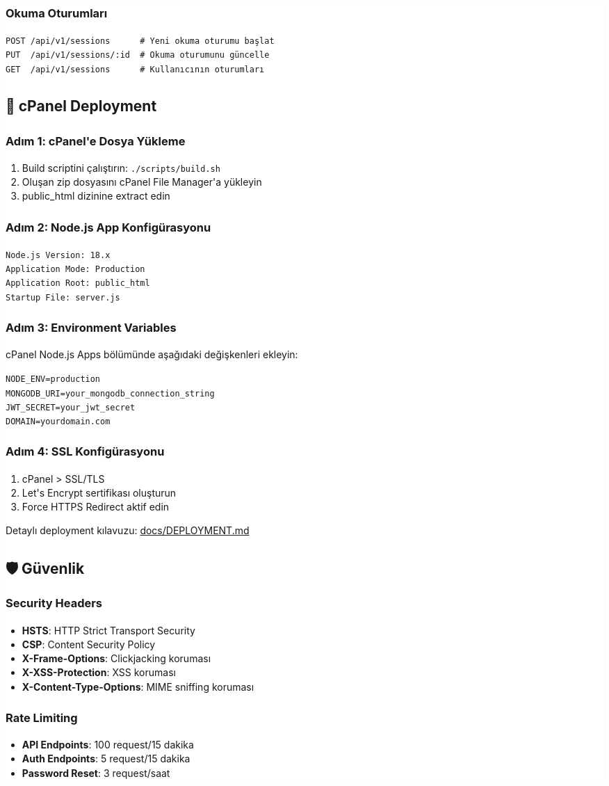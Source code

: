 ### Okuma Oturumları
```
POST /api/v1/sessions      # Yeni okuma oturumu başlat
PUT  /api/v1/sessions/:id  # Okuma oturumunu güncelle
GET  /api/v1/sessions      # Kullanıcının oturumları
```

## 🔧 cPanel Deployment

### Adım 1: cPanel'e Dosya Yükleme
1. Build scriptini çalıştırın: `./scripts/build.sh`
2. Oluşan zip dosyasını cPanel File Manager'a yükleyin
3. public_html dizinine extract edin

### Adım 2: Node.js App Konfigürasyonu
```
Node.js Version: 18.x
Application Mode: Production
Application Root: public_html
Startup File: server.js
```

### Adım 3: Environment Variables
cPanel Node.js Apps bölümünde aşağıdaki değişkenleri ekleyin:
```
NODE_ENV=production
MONGODB_URI=your_mongodb_connection_string
JWT_SECRET=your_jwt_secret
DOMAIN=yourdomain.com
```

### Adım 4: SSL Konfigürasyonu
1. cPanel > SSL/TLS
2. Let's Encrypt sertifikası oluşturun
3. Force HTTPS Redirect aktif edin

Detaylı deployment kılavuzu: [docs/DEPLOYMENT.md](docs/DEPLOYMENT.md)

## 🛡️ Güvenlik

### Security Headers
- **HSTS**: HTTP Strict Transport Security
- **CSP**: Content Security Policy
- **X-Frame-Options**: Clickjacking koruması
- **X-XSS-Protection**: XSS koruması
- **X-Content-Type-Options**: MIME sniffing koruması

### Rate Limiting
- **API Endpoints**: 100 request/15 dakika
- **Auth Endpoints**: 5 request/15 dakika
- **Password Reset**: 3 request/saat
